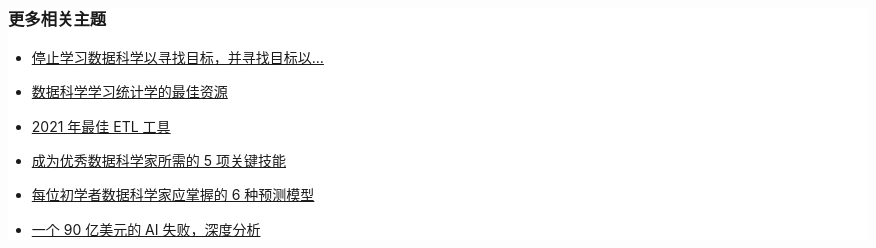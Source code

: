 ### 更多相关主题

+   [停止学习数据科学以寻找目标，并寻找目标以…](https://www.kdnuggets.com/2021/12/stop-learning-data-science-find-purpose.html)

+   [数据科学学习统计学的最佳资源](https://www.kdnuggets.com/2021/12/springboard-top-resources-learn-data-science-statistics.html)

+   [2021 年最佳 ETL 工具](https://www.kdnuggets.com/2021/12/mozart-best-etl-tools-2021.html)

+   [成为优秀数据科学家所需的 5 项关键技能](https://www.kdnuggets.com/2021/12/5-key-skills-needed-become-great-data-scientist.html)

+   [每位初学者数据科学家应掌握的 6 种预测模型](https://www.kdnuggets.com/2021/12/6-predictive-models-every-beginner-data-scientist-master.html)

+   [一个 90 亿美元的 AI 失败，深度分析](https://www.kdnuggets.com/2021/12/9b-ai-failure-examined.html)
